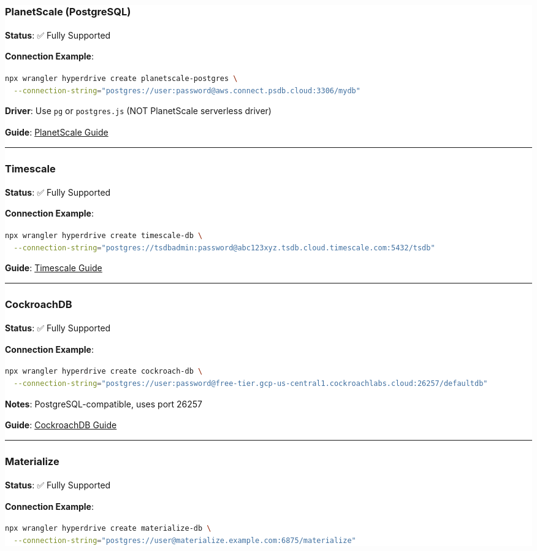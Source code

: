 ### PlanetScale (PostgreSQL)

**Status**: ✅ Fully Supported

**Connection Example**:
```bash
npx wrangler hyperdrive create planetscale-postgres \
  --connection-string="postgres://user:password@aws.connect.psdb.cloud:3306/mydb"
```

**Driver**: Use `pg` or `postgres.js` (NOT PlanetScale serverless driver)

**Guide**: [PlanetScale Guide](https://developers.cloudflare.com/hyperdrive/examples/connect-to-postgres/postgres-database-providers/planetscale-postgres/)

---

### Timescale

**Status**: ✅ Fully Supported

**Connection Example**:
```bash
npx wrangler hyperdrive create timescale-db \
  --connection-string="postgres://tsdbadmin:password@abc123xyz.tsdb.cloud.timescale.com:5432/tsdb"
```

**Guide**: [Timescale Guide](https://developers.cloudflare.com/hyperdrive/examples/connect-to-postgres/postgres-database-providers/timescale/)

---

### CockroachDB

**Status**: ✅ Fully Supported

**Connection Example**:
```bash
npx wrangler hyperdrive create cockroach-db \
  --connection-string="postgres://user:password@free-tier.gcp-us-central1.cockroachlabs.cloud:26257/defaultdb"
```

**Notes**: PostgreSQL-compatible, uses port 26257

**Guide**: [CockroachDB Guide](https://developers.cloudflare.com/hyperdrive/examples/connect-to-postgres/postgres-database-providers/cockroachdb/)

---

### Materialize

**Status**: ✅ Fully Supported

**Connection Example**:
```bash
npx wrangler hyperdrive create materialize-db \
  --connection-string="postgres://user@materialize.example.com:6875/materialize"
```
